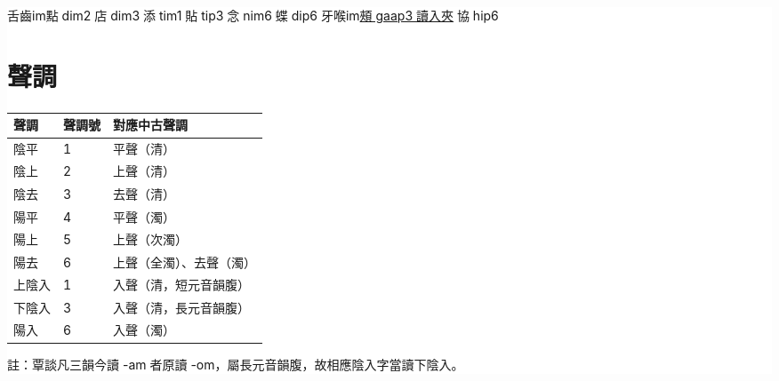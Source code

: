 <tr><td>舌齒</td><td>im</td><td>點 dim2 店 dim3 添 tim1 貼 tip3 念 nim6 蝶 dip6</td></tr>
<tr><td>牙喉</td><td>im</td><td><u>頰 gaap3 讀入夾</u> 協 hip6</td></tr>
</tbody>
</table>

# 聲調

| 聲調 | 聲調號 | 對應中古聲調 |
| :- | :- | :- |
| 陰平 | 1 | 平聲（清） |
| 陰上 | 2 | 上聲（清） |
| 陰去 | 3 | 去聲（清） |
| 陽平 | 4 | 平聲（濁） |
| 陽上 | 5 | 上聲（次濁） |
| 陽去 | 6 | 上聲（全濁）、去聲（濁） |
| 上陰入 | 1 | 入聲（清，短元音韻腹） |
| 下陰入 | 3 | 入聲（清，長元音韻腹） |
| 陽入 | 6 | 入聲（濁） |

註：覃談凡三韻今讀 -am 者原讀 -om，屬長元音韻腹，故相應陰入字當讀下陰入。

[^1]: 必须区分的两个字如果按规律应该演变成同音字，那母语者通常会怎么处理？<https://www.zhihu.com/question/314764789>
[^2]:「悉」字在粤语、闽南语中为什么读-k尾？<https://www.zhihu.com/question/59324077>
[^3]: 粤语「泊车」的「泊」字的由来？<https://www.zhihu.com/question/266984407>
[^4]: 为什么「隙」的粤语与普通话发音无法对应？<https://www.zhihu.com/question/56746464>
[^5]: “孕”字為什麼讀yun？<https://www.zhihu.com/question/41786665>
[^6]: 「戊」为何会轻唇化？<https://www.zhihu.com/question/311395791>
[^7]: 为什么很多年纪大的人把「浮」念成 fou？<https://www.zhihu.com/question/300568027>
[^8]: “彪”为什么不读biū？<https://www.zhihu.com/question/285924109>
[^9]: 「遏」在粤语里为什么读「aat3」？<https://www.zhihu.com/question/278723537>
[^10]: 中古汉语帮组流摄字在普通话中是 ao 韵的是否反映了早于《切韵》的音韵地位？<https://www.zhihu.com/question/311604385>
[^11]: 粤语的真韵字韵核是按照什么条件分化的？<https://www.zhihu.com/question/40098117>
